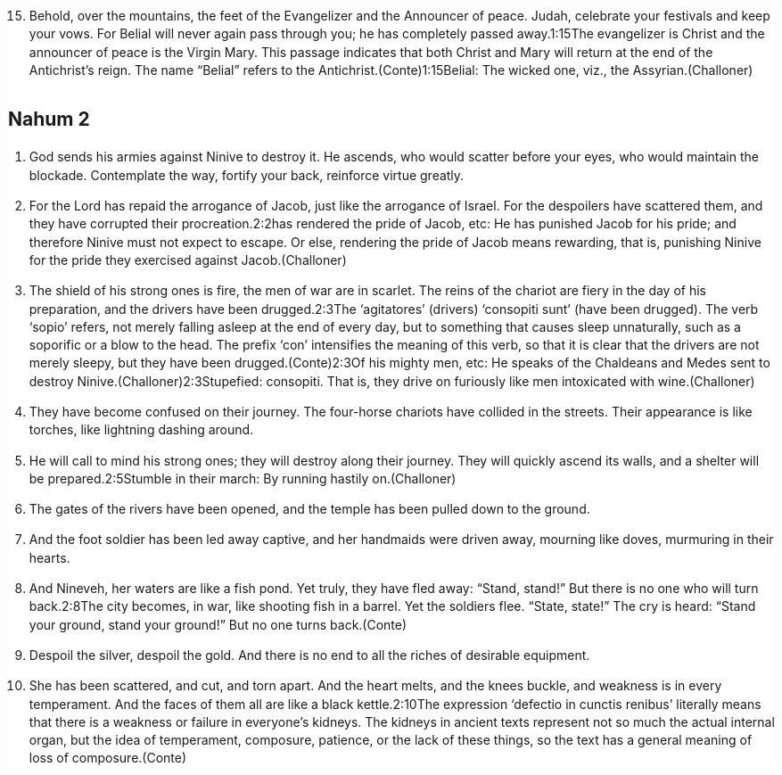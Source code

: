 15. Behold, over the mountains, the feet of the Evangelizer and the Announcer of peace. Judah, celebrate your festivals and keep your vows. For Belial will never again pass through you; he has completely passed away.1:15The evangelizer is Christ and the announcer of peace is the Virgin Mary. This passage indicates that both Christ and Mary will return at the end of the Antichrist’s reign. The name “Belial” refers to the Antichrist.(Conte)1:15Belial: The wicked one, viz., the Assyrian.(Challoner)

## Nahum 2

1. God sends his armies against Ninive to destroy it.  He ascends, who would scatter before your eyes, who would maintain the blockade. Contemplate the way, fortify your back, reinforce virtue greatly.

2. For the Lord has repaid the arrogance of Jacob, just like the arrogance of Israel. For the despoilers have scattered them, and they have corrupted their procreation.2:2has rendered the pride of Jacob, etc: He has punished Jacob for his pride; and therefore Ninive must not expect to escape. Or else, rendering the pride of Jacob means rewarding, that is, punishing Ninive for the pride they exercised against Jacob.(Challoner)

3. The shield of his strong ones is fire, the men of war are in scarlet. The reins of the chariot are fiery in the day of his preparation, and the drivers have been drugged.2:3The ‘agitatores’ (drivers) ‘consopiti sunt’ (have been drugged). The verb ‘sopio’ refers, not merely falling asleep at the end of every day, but to something that causes sleep unnaturally, such as a soporific or a blow to the head. The prefix ‘con’ intensifies the meaning of this verb, so that it is clear that the drivers are not merely sleepy, but they have been drugged.(Conte)2:3Of his mighty men, etc: He speaks of the Chaldeans and Medes sent to destroy Ninive.(Challoner)2:3Stupefied: consopiti. That is, they drive on furiously like men intoxicated with wine.(Challoner)

4. They have become confused on their journey. The four-horse chariots have collided in the streets. Their appearance is like torches, like lightning dashing around.

5. He will call to mind his strong ones; they will destroy along their journey. They will quickly ascend its walls, and a shelter will be prepared.2:5Stumble in their march: By running hastily on.(Challoner)

6. The gates of the rivers have been opened, and the temple has been pulled down to the ground.

7. And the foot soldier has been led away captive, and her handmaids were driven away, mourning like doves, murmuring in their hearts.

8. And Nineveh, her waters are like a fish pond. Yet truly, they have fled away: “Stand, stand!” But there is no one who will turn back.2:8The city becomes, in war, like shooting fish in a barrel. Yet the soldiers flee. “State, state!” The cry is heard: “Stand your ground, stand your ground!” But no one turns back.(Conte)

9. Despoil the silver, despoil the gold. And there is no end to all the riches of desirable equipment.

10. She has been scattered, and cut, and torn apart. And the heart melts, and the knees buckle, and weakness is in every temperament. And the faces of them all are like a black kettle.2:10The expression ‘defectio in cunctis renibus’ literally means that there is a weakness or failure in everyone’s kidneys. The kidneys in ancient texts represent not so much the actual internal organ, but the idea of temperament, composure, patience, or the lack of these things, so the text has a general meaning of loss of composure.(Conte)
